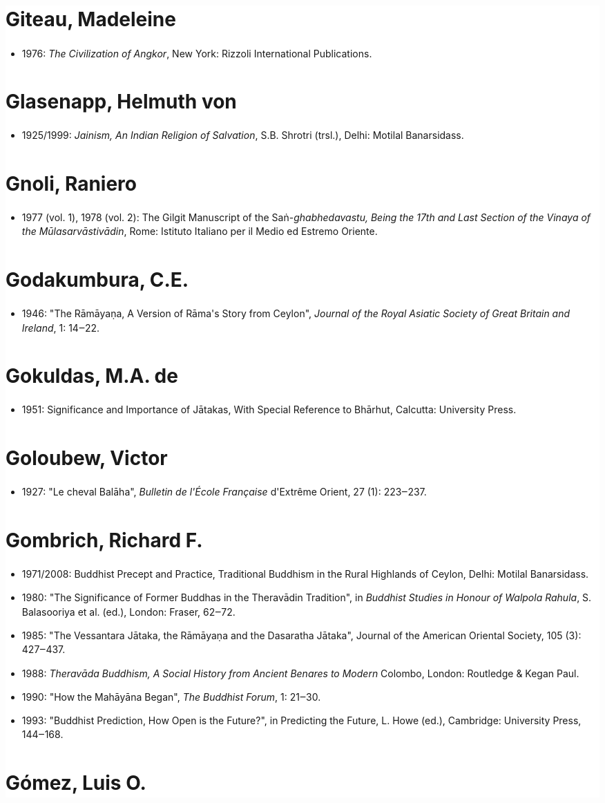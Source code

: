 # Giteau, Madeleine

* 1976: *The Civilization of Angkor*, New York: Rizzoli International Publications.

# Glasenapp, Helmuth von

* 1925/1999: *Jainism, An Indian Religion of Salvation*, S.B. Shrotri (trsl.), Delhi: Motilal Banarsidass.

# Gnoli, Raniero

* 1977 (vol. 1), 1978 (vol. 2): The Gilgit Manuscript of the Saṅ-*ghabhedavastu, Being the 17th and Last Section of the Vinaya of the Mūlasarvāstivādin*, Rome: Istituto Italiano per il Medio ed Estremo Oriente.

# Godakumbura, C.E.

* 1946: "The Rāmāyaṇa, A Version of Rāma's Story from Ceylon", *Journal of the Royal Asiatic Society of Great Britain and Ireland*, 1: 14‒22.

# Gokuldas, M.A. de

* 1951: Significance and Importance of Jātakas, With Special Reference to Bhārhut, Calcutta: University Press.

# Goloubew, Victor

* 1927: "Le cheval Balāha", *Bulletin de l'École Française* d'Extrême Orient, 27 (1): 223‒237.

# Gombrich, Richard F.

* 1971/2008: Buddhist Precept and Practice, Traditional Buddhism in the Rural Highlands of Ceylon, Delhi: Motilal Banarsidass.
* 1980: "The Significance of Former Buddhas in the Theravādin Tradition", in *Buddhist Studies in Honour of Walpola Rahula*, S. Balasooriya et al. (ed.), London: Fraser, 62‒72.
* 1985: "The Vessantara Jātaka, the Rāmāyaṇa and the Dasaratha Jātaka", Journal of the American Oriental Society, 105 (3): 427‒437.

* 1988: *Theravāda Buddhism, A Social History from Ancient Benares to Modern* Colombo, London: Routledge & Kegan Paul.
* 1990: "How the Mahāyāna Began", *The Buddhist Forum*, 1: 21‒30.

* 1993: "Buddhist Prediction, How Open is the Future?", in Predicting the Future, L. Howe (ed.), Cambridge: University Press, 144‒168.

# Gómez, Luis O.
